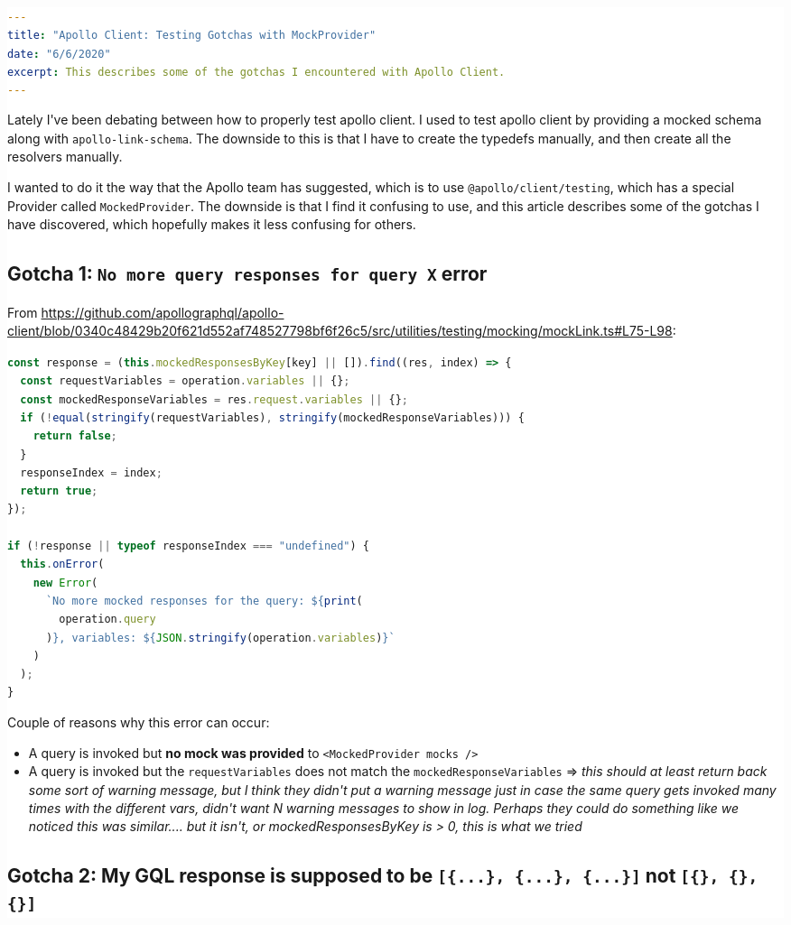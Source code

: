 ```yaml
---
title: "Apollo Client: Testing Gotchas with MockProvider"
date: "6/6/2020"
excerpt: This describes some of the gotchas I encountered with Apollo Client.
---
```


Lately I've been debating between how to properly test apollo client. I used to test apollo client by providing a mocked schema along with `apollo-link-schema`. The downside to this is that I have to create the typedefs manually, and then create all the resolvers manually.

I wanted to do it the way that the Apollo team has suggested, which is to use `@apollo/client/testing`, which has a special Provider called `MockedProvider`. The downside is that I find it confusing to use, and this article describes some of the gotchas I have discovered, which hopefully makes it less confusing for others.

## Gotcha 1: `No more query responses for query X` error

From https://github.com/apollographql/apollo-client/blob/0340c48429b20f621d552af748527798bf6f26c5/src/utilities/testing/mocking/mockLink.ts#L75-L98:

```js
const response = (this.mockedResponsesByKey[key] || []).find((res, index) => {
  const requestVariables = operation.variables || {};
  const mockedResponseVariables = res.request.variables || {};
  if (!equal(stringify(requestVariables), stringify(mockedResponseVariables))) {
    return false;
  }
  responseIndex = index;
  return true;
});

if (!response || typeof responseIndex === "undefined") {
  this.onError(
    new Error(
      `No more mocked responses for the query: ${print(
        operation.query
      )}, variables: ${JSON.stringify(operation.variables)}`
    )
  );
}
```

Couple of reasons why this error can occur:

- A query is invoked but **no mock was provided** to `<MockedProvider mocks />`
- A query is invoked but the `requestVariables` does not match the `mockedResponseVariables` => _this should at least return back some sort of warning message, but I think they didn't put a warning message just in case the same query gets invoked many times with the different vars, didn't want N warning messages to show in log. Perhaps they could do something like we noticed this was similar.... but it isn't, or mockedResponsesByKey is > 0, this is what we tried_

## Gotcha 2: My GQL response is supposed to be `[{...}, {...}, {...}]` not `[{}, {}, {}]`
